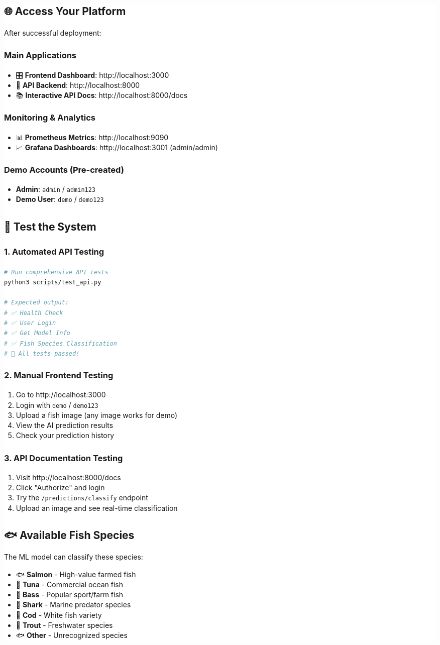 ## 🌐 Access Your Platform

After successful deployment:

### **Main Applications**
- 🎛️ **Frontend Dashboard**: http://localhost:3000
- 🔧 **API Backend**: http://localhost:8000
- 📚 **Interactive API Docs**: http://localhost:8000/docs

### **Monitoring & Analytics**
- 📊 **Prometheus Metrics**: http://localhost:9090
- 📈 **Grafana Dashboards**: http://localhost:3001 (admin/admin)

### **Demo Accounts** (Pre-created)
- **Admin**: `admin` / `admin123`
- **Demo User**: `demo` / `demo123`

## 🧪 Test the System

### **1. Automated API Testing**
```bash
# Run comprehensive API tests
python3 scripts/test_api.py

# Expected output:
# ✅ Health Check
# ✅ User Login
# ✅ Get Model Info
# ✅ Fish Species Classification
# 🎉 All tests passed!
```

### **2. Manual Frontend Testing**
1. Go to http://localhost:3000
2. Login with `demo` / `demo123`
3. Upload a fish image (any image works for demo)
4. View the AI prediction results
5. Check your prediction history

### **3. API Documentation Testing**
1. Visit http://localhost:8000/docs
2. Click "Authorize" and login
3. Try the `/predictions/classify` endpoint
4. Upload an image and see real-time classification
  ## 🐟 Available Fish Species

The ML model can classify these species:
- 🐟 **Salmon** - High-value farmed fish
- 🐠 **Tuna** - Commercial ocean fish  
- 🎣 **Bass** - Popular sport/farm fish
- 🦈 **Shark** - Marine predator species
- 🐡 **Cod** - White fish variety
- 🦞 **Trout** - Freshwater species
- 🐟 **Other** - Unrecognized species
